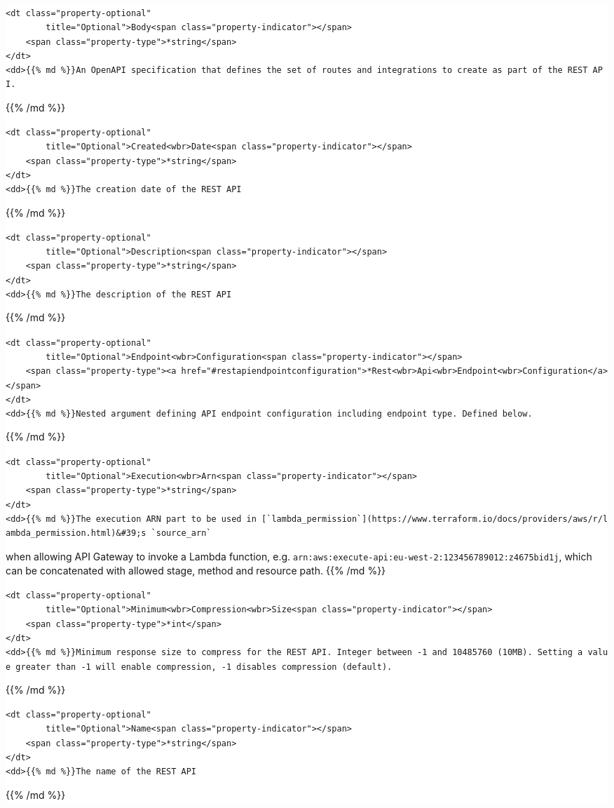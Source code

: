     <dt class="property-optional"
            title="Optional">Body<span class="property-indicator"></span>
        <span class="property-type">*string</span>
    </dt>
    <dd>{{% md %}}An OpenAPI specification that defines the set of routes and integrations to create as part of the REST API.
{{% /md %}}</dd>

    <dt class="property-optional"
            title="Optional">Created<wbr>Date<span class="property-indicator"></span>
        <span class="property-type">*string</span>
    </dt>
    <dd>{{% md %}}The creation date of the REST API
{{% /md %}}</dd>

    <dt class="property-optional"
            title="Optional">Description<span class="property-indicator"></span>
        <span class="property-type">*string</span>
    </dt>
    <dd>{{% md %}}The description of the REST API
{{% /md %}}</dd>

    <dt class="property-optional"
            title="Optional">Endpoint<wbr>Configuration<span class="property-indicator"></span>
        <span class="property-type"><a href="#restapiendpointconfiguration">*Rest<wbr>Api<wbr>Endpoint<wbr>Configuration</a></span>
    </dt>
    <dd>{{% md %}}Nested argument defining API endpoint configuration including endpoint type. Defined below.
{{% /md %}}</dd>

    <dt class="property-optional"
            title="Optional">Execution<wbr>Arn<span class="property-indicator"></span>
        <span class="property-type">*string</span>
    </dt>
    <dd>{{% md %}}The execution ARN part to be used in [`lambda_permission`](https://www.terraform.io/docs/providers/aws/r/lambda_permission.html)&#39;s `source_arn`
when allowing API Gateway to invoke a Lambda function,
e.g. `arn:aws:execute-api:eu-west-2:123456789012:z4675bid1j`, which can be concatenated with allowed stage, method and resource path.
{{% /md %}}</dd>

    <dt class="property-optional"
            title="Optional">Minimum<wbr>Compression<wbr>Size<span class="property-indicator"></span>
        <span class="property-type">*int</span>
    </dt>
    <dd>{{% md %}}Minimum response size to compress for the REST API. Integer between -1 and 10485760 (10MB). Setting a value greater than -1 will enable compression, -1 disables compression (default).
{{% /md %}}</dd>

    <dt class="property-optional"
            title="Optional">Name<span class="property-indicator"></span>
        <span class="property-type">*string</span>
    </dt>
    <dd>{{% md %}}The name of the REST API
{{% /md %}}</dd>
